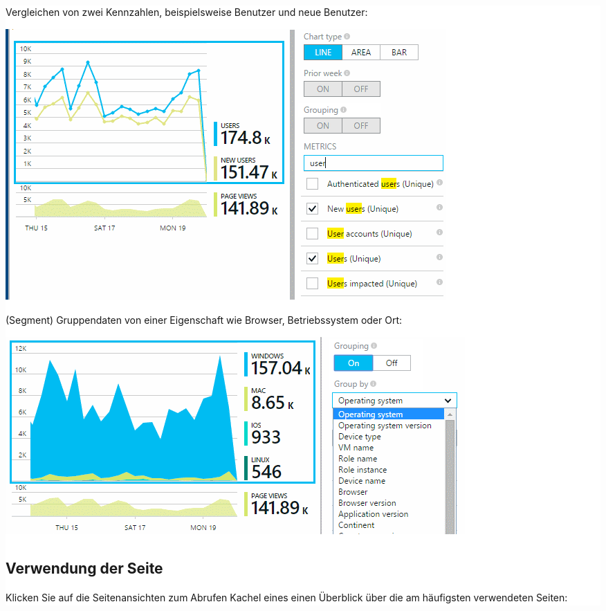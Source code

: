 Vergleichen von zwei Kennzahlen, beispielsweise Benutzer und neue Benutzer:

![Wählen Sie ein Diagramm, suchen Sie und aktivieren Sie oder deaktivieren Sie Kennzahlen.](./media/app-insights-overview-usage/031-dual.png)

(Segment) Gruppendaten von einer Eigenschaft wie Browser, Betriebssystem oder Ort:

![Wählen Sie ein Diagramm, eine einzelne Metrik angezeigt, wechseln Sie auf Gruppieren, und wählen Sie eine Eigenschaft](./media/app-insights-overview-usage/03-browsers.png)


## <a name="page-usage"></a>Verwendung der Seite

Klicken Sie auf die Seitenansichten zum Abrufen Kachel eines einen Überblick über die am häufigsten verwendeten Seiten:

